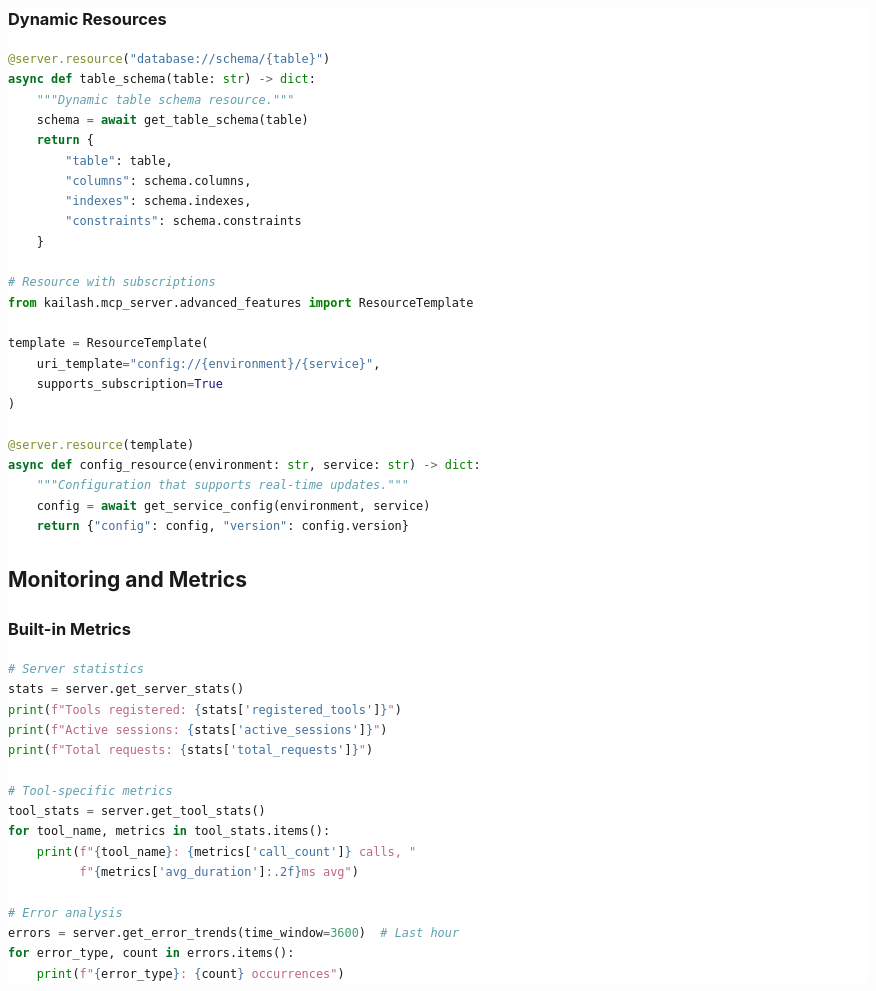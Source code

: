 ### Dynamic Resources

```python
@server.resource("database://schema/{table}")
async def table_schema(table: str) -> dict:
    """Dynamic table schema resource."""
    schema = await get_table_schema(table)
    return {
        "table": table,
        "columns": schema.columns,
        "indexes": schema.indexes,
        "constraints": schema.constraints
    }

# Resource with subscriptions
from kailash.mcp_server.advanced_features import ResourceTemplate

template = ResourceTemplate(
    uri_template="config://{environment}/{service}",
    supports_subscription=True
)

@server.resource(template)
async def config_resource(environment: str, service: str) -> dict:
    """Configuration that supports real-time updates."""
    config = await get_service_config(environment, service)
    return {"config": config, "version": config.version}
```

## Monitoring and Metrics

### Built-in Metrics

```python
# Server statistics
stats = server.get_server_stats()
print(f"Tools registered: {stats['registered_tools']}")
print(f"Active sessions: {stats['active_sessions']}")
print(f"Total requests: {stats['total_requests']}")

# Tool-specific metrics
tool_stats = server.get_tool_stats()
for tool_name, metrics in tool_stats.items():
    print(f"{tool_name}: {metrics['call_count']} calls, "
          f"{metrics['avg_duration']:.2f}ms avg")

# Error analysis
errors = server.get_error_trends(time_window=3600)  # Last hour
for error_type, count in errors.items():
    print(f"{error_type}: {count} occurrences")
```
